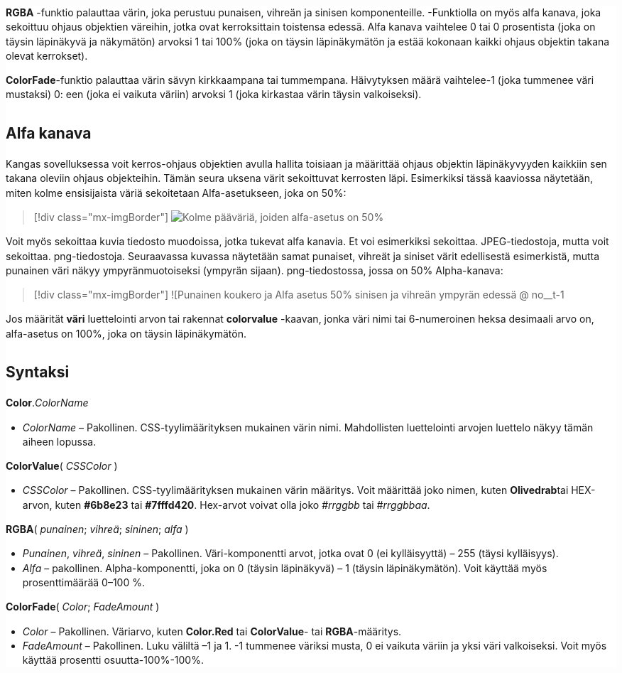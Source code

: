 **RGBA** -funktio palauttaa värin, joka perustuu punaisen, vihreän ja sinisen komponenteille. -Funktiolla on myös alfa kanava, joka sekoittuu ohjaus objektien väreihin, jotka ovat kerroksittain toistensa edessä. Alfa kanava vaihtelee 0 tai 0 prosentista (joka on täysin läpinäkyvä ja näkymätön) arvoksi 1 tai 100% (joka on täysin läpinäkymätön ja estää kokonaan kaikki ohjaus objektin takana olevat kerrokset).

**ColorFade**-funktio palauttaa värin sävyn kirkkaampana tai tummempana. Häivytyksen määrä vaihtelee-1 (joka tummenee väri mustaksi) 0: een (joka ei vaikuta väriin) arvoksi 1 (joka kirkastaa värin täysin valkoiseksi).

## <a name="alpha-channel"></a>Alfa kanava

Kangas sovelluksessa voit kerros-ohjaus objektien avulla hallita toisiaan ja määrittää ohjaus objektin läpinäkyvyyden kaikkiin sen takana oleviin ohjaus objekteihin. Tämän seura uksena värit sekoittuvat kerrosten läpi. Esimerkiksi tässä kaaviossa näytetään, miten kolme ensisijaista väriä sekoitetaan Alfa-asetukseen, joka on 50%:

> [!div class="mx-imgBorder"]
> ![Kolme pääväriä, joiden alfa-asetus on 50% ](media/function-colors/alpha-primary.png)

Voit myös sekoittaa kuvia tiedosto muodoissa, jotka tukevat alfa kanavia. Et voi esimerkiksi sekoittaa. JPEG-tiedostoja, mutta voit sekoittaa. png-tiedostoja. Seuraavassa kuvassa näytetään samat punaiset, vihreät ja siniset värit edellisestä esimerkistä, mutta punainen väri näkyy ympyränmuotoiseksi (ympyrän sijaan). png-tiedostossa, jossa on 50% Alpha-kanava:

> [!div class="mx-imgBorder"]
> ![Punainen koukero ja Alfa asetus 50% sinisen ja vihreän ympyrän edessä @ no__t-1

Jos määrität **väri** luettelointi arvon tai rakennat **colorvalue** -kaavan, jonka väri nimi tai 6-numeroinen heksa desimaali arvo on, alfa-asetus on 100%, joka on täysin läpinäkymätön.

## <a name="syntax"></a>Syntaksi

**Color**.*ColorName*

- *ColorName* – Pakollinen.  CSS-tyylimäärityksen mukainen värin nimi. Mahdollisten luettelointi arvojen luettelo näkyy tämän aiheen lopussa.

**ColorValue**( *CSSColor* )

- *CSSColor* – Pakollinen.  CSS-tyylimäärityksen mukainen värin määritys. Voit määrittää joko nimen, kuten **Olivedrab**tai HEX-arvon, kuten **#6b8e23** tai **#7fffd420**. Hex-arvot voivat olla joko #*rrggbb* tai #*rrggbbaa*.

**RGBA**( *punainen*; *vihreä*; *sininen*; *alfa* )

- *Punainen*, *vihreä*, *sininen* – Pakollinen.  Väri-komponentti arvot, jotka ovat 0 (ei kylläisyyttä) – 255 (täysi kylläisyys).
- *Alfa* – pakollinen.  Alpha-komponentti, joka on 0 (täysin läpinäkyvä) – 1 (täysin läpinäkymätön). Voit käyttää myös prosenttimäärää 0–100 %.

**ColorFade**( *Color*; *FadeAmount* )

- *Color* – Pakollinen.  Väriarvo, kuten **Color.Red** tai **ColorValue**- tai **RGBA**-määritys.
- *FadeAmount* – Pakollinen.  Luku väliltä –1 ja 1. -1 tummenee väriksi musta, 0 ei vaikuta väriin ja yksi väri valkoiseksi. Voit myös käyttää prosentti osuutta-100%-100%.
